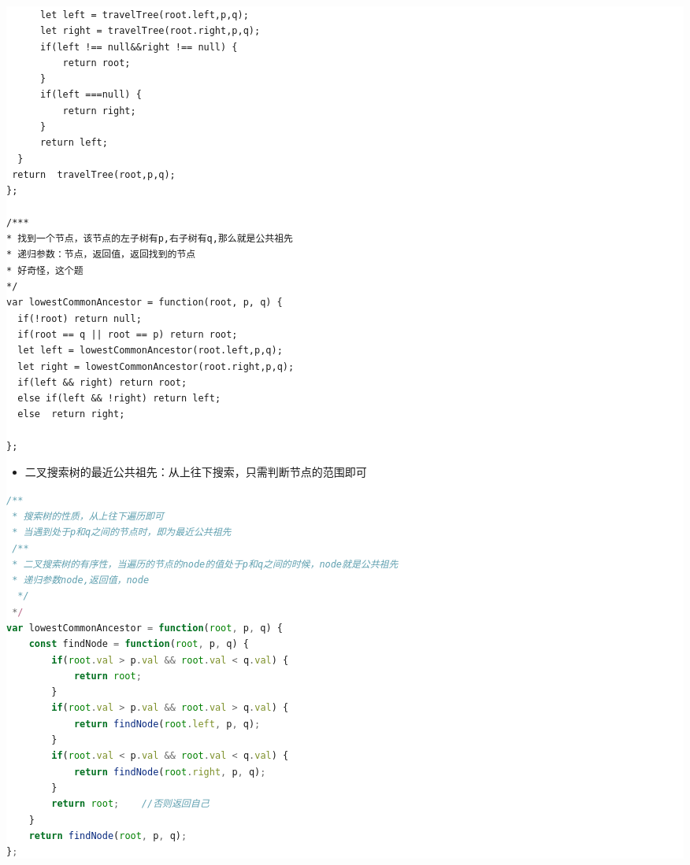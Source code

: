   ```
        let left = travelTree(root.left,p,q);
        let right = travelTree(root.right,p,q);
        if(left !== null&&right !== null) {
            return root;
        }
        if(left ===null) {
            return right;
        }
        return left;
    }
   return  travelTree(root,p,q);
};

 /***
  * 找到一个节点，该节点的左子树有p,右子树有q,那么就是公共祖先
  * 递归参数：节点，返回值，返回找到的节点
  * 好奇怪，这个题
  */
var lowestCommonAncestor = function(root, p, q) {
    if(!root) return null;
    if(root == q || root == p) return root;
    let left = lowestCommonAncestor(root.left,p,q);
    let right = lowestCommonAncestor(root.right,p,q);
    if(left && right) return root;
    else if(left && !right) return left;
    else  return right;
    
};
```

* 二叉搜索树的最近公共祖先：从上往下搜索，只需判断节点的范围即可

```javascript
/**
 * 搜索树的性质，从上往下遍历即可
 * 当遇到处于p和q之间的节点时，即为最近公共祖先
 /**
 * 二叉搜索树的有序性，当遍历的节点的node的值处于p和q之间的时候，node就是公共祖先
 * 递归参数node,返回值，node
  */
 */
var lowestCommonAncestor = function(root, p, q) {
    const findNode = function(root, p, q) {
        if(root.val > p.val && root.val < q.val) {
            return root;
        }
        if(root.val > p.val && root.val > q.val) {
            return findNode(root.left, p, q);
        }
        if(root.val < p.val && root.val < q.val) {
            return findNode(root.right, p, q);
        }
        return root;    //否则返回自己
    }
    return findNode(root, p, q);
};
```
